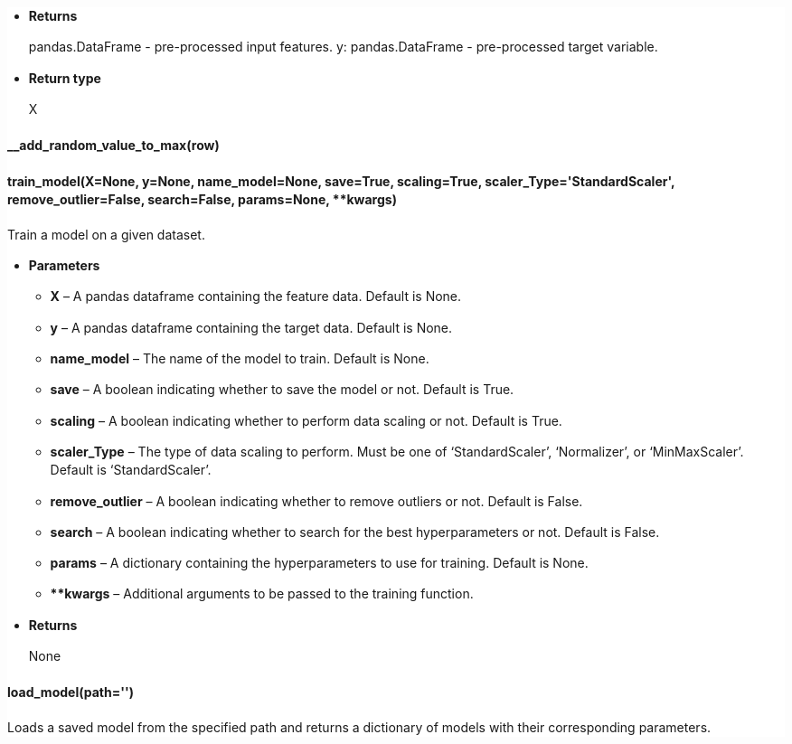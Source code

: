 
* **Returns**

    pandas.DataFrame - pre-processed input features.
    y: pandas.DataFrame - pre-processed target variable.



* **Return type**

    X



#### \__add_random_value_to_max(row)

#### train_model(X=None, y=None, name_model=None, save=True, scaling=True, scaler_Type='StandardScaler', remove_outlier=False, search=False, params=None, \*\*kwargs)
Train a model on a given dataset.


* **Parameters**

    
    * **X** – A pandas dataframe containing the feature data. Default is None.


    * **y** – A pandas dataframe containing the target data. Default is None.


    * **name_model** – The name of the model to train. Default is None.


    * **save** – A boolean indicating whether to save the model or not. Default is True.


    * **scaling** – A boolean indicating whether to perform data scaling or not. Default is True.


    * **scaler_Type** – The type of data scaling to perform. Must be one of ‘StandardScaler’, ‘Normalizer’, or ‘MinMaxScaler’. Default is ‘StandardScaler’.


    * **remove_outlier** – A boolean indicating whether to remove outliers or not. Default is False.


    * **search** – A boolean indicating whether to search for the best hyperparameters or not. Default is False.


    * **params** – A dictionary containing the hyperparameters to use for training. Default is None.


    * **\*\*kwargs** – Additional arguments to be passed to the training function.



* **Returns**

    None



#### load_model(path='')
Loads a saved model from the specified path and returns a dictionary of models
with their corresponding parameters.
